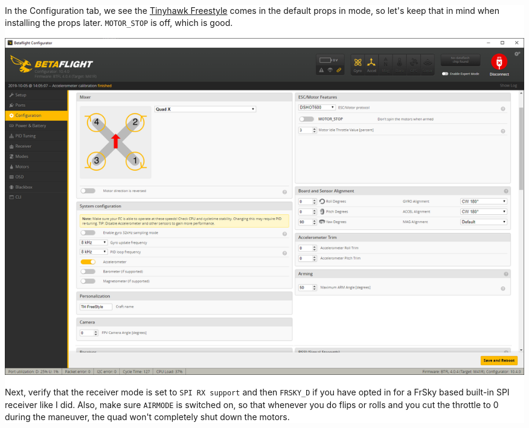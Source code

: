 In the Configuration tab, we see the [Tinyhawk Freestyle][1] comes in the default props in mode, so let's keep that in mind when installing the props later. `MOTOR_STOP` is off, which is good.

![Betaflight configuration tab 1](emax-tinyhawk-freestyle-toothpick-review-and-setup-36.png)

Next, verify that the receiver mode is set to `SPI RX support` and then `FRSKY_D` if you have opted in for a FrSky based built-in SPI receiver like I did. Also, make sure `AIRMODE` is switched on, so that whenever you do flips or rolls and you cut the throttle to 0 during the maneuver, the quad won't completely shut down the motors.


[0]: Linkslist
[1]: https://bit.ly/tinyhawk-freestyle
[2]: https://bit.ly/geprc-phantom
[3]: https://bit.ly/avon-rush-25
[4]: https://bit.ly/micro-drone-batteries
[5]: /fpv/geprc-phantom-review-and-setup/
[6]: /fpv/emax-hawk-5-unboxing-review-and-setup/#binding
[7]: https://emax-usa.com/download/Tinyhawk_Freestyle_BNF_Instruction_Manual_v1.2.pdf
[8]: https://bit.ly/1s-board